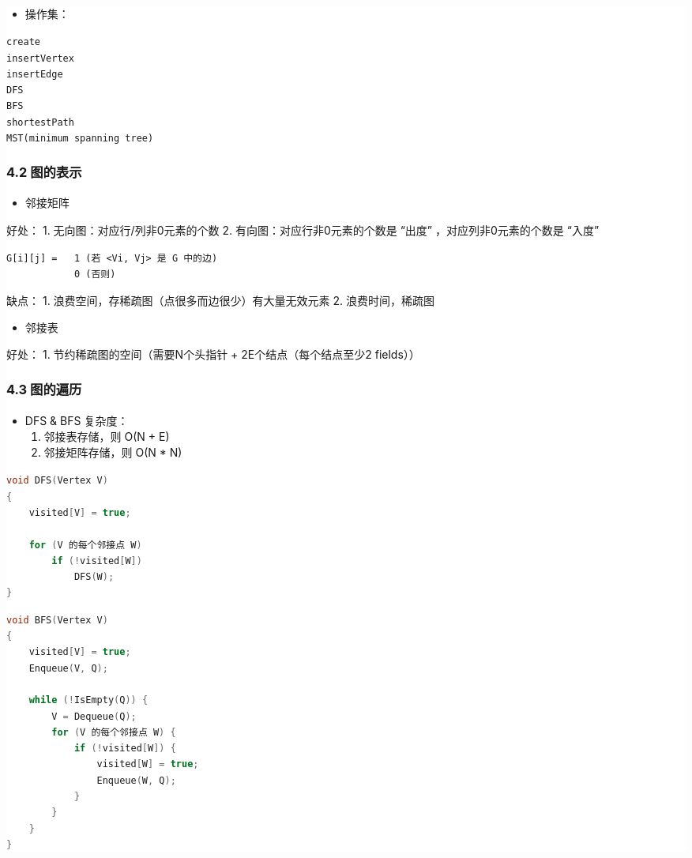* 操作集：

~~~
create
insertVertex
insertEdge
DFS
BFS
shortestPath
MST(minimum spanning tree)
~~~

### 4.2 图的表示

* 邻接矩阵

好处：
    1. 无向图：对应行/列非0元素的个数
    2. 有向图：对应行非0元素的个数是 “出度” ，对应列非0元素的个数是 “入度”

~~~
G[i][j] =   1 (若 <Vi, Vj> 是 G 中的边)
            0 (否则)
~~~

缺点：
    1. 浪费空间，存稀疏图（点很多而边很少）有大量无效元素
    2. 浪费时间，稀疏图

* 邻接表

好处：
    1. 节约稀疏图的空间（需要N个头指针 + 2E个结点（每个结点至少2 fields））

### 4.3 图的遍历

* DFS & BFS 复杂度：
    1. 邻接表存储，则 O(N + E)
    2. 邻接矩阵存储，则 O(N * N)

~~~ C
void DFS(Vertex V)
{
    visited[V] = true;

    for (V 的每个邻接点 W)
        if (!visited[W])
            DFS(W);
}
~~~

~~~ C
void BFS(Vertex V)
{
    visited[V] = true;
    Enqueue(V, Q);

    while (!IsEmpty(Q)) {
        V = Dequeue(Q);
        for (V 的每个邻接点 W) {
            if (!visited[W]) {
                visited[W] = true;
                Enqueue(W, Q);
            }
        }
    }
}
~~~
